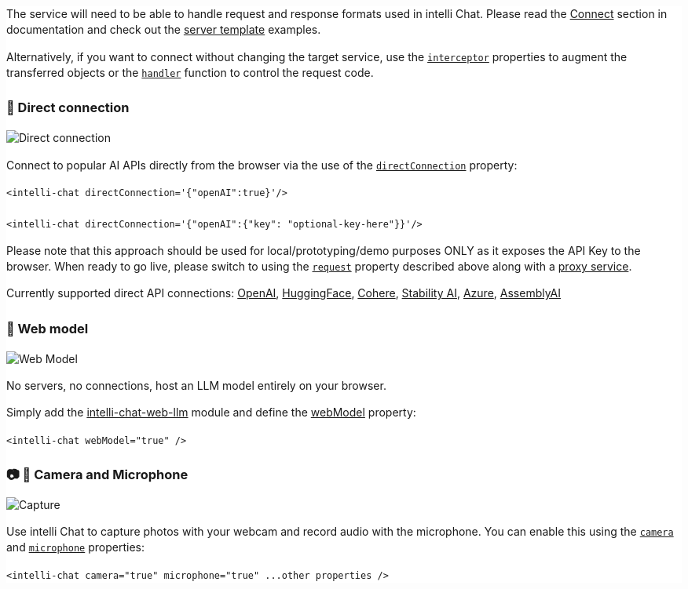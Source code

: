 The service will need to be able to handle request and response formats used in intelli Chat. Please read the [Connect](https://intellichat.dev/docs/connect) section in documentation and check out the [server template](https://intellichat.dev/examples/servers) examples.

Alternatively, if you want to connect without changing the target service, use the [`interceptor`](https://intellichat.dev/docs/interceptors) properties to augment the transferred objects or the [`handler`](https://intellichat.dev/docs/connect#Handler) function to control the request code.

### :electric_plug: Direct connection

![Direct connection](https://raw.githubusercontent.com/OvidijusParsiunas/intelli-chat/HEAD/assets/readme/direct-connect.png)

Connect to popular AI APIs directly from the browser via the use of the [`directConnection`](https://intellichat.dev/docs/directConnection/#directConnection) property:

```
<intelli-chat directConnection='{"openAI":true}'/>

<intelli-chat directConnection='{"openAI":{"key": "optional-key-here"}}'/>
```

Please note that this approach should be used for local/prototyping/demo purposes ONLY as it exposes the API Key to the browser. When ready to go live, please switch to using the [`request`](https://intellichat.dev/docs/connect#request) property described above along with a [proxy service](https://github.com/OvidijusParsiunas/intelli-chat/tree/main/example-servers).

Currently supported direct API connections:
[OpenAI](https://openai.com/blog/openai-api), [HuggingFace](https://huggingface.co/docs/api-inference/index), [Cohere](https://docs.cohere.com/docs), [Stability AI](https://stability.ai/), [Azure](https://learn.microsoft.com/en-gb/azure/cognitive-services/), [AssemblyAI](https://www.assemblyai.com/)

### :robot: Web model

![Web Model](https://github.com/OvidijusParsiunas/intelli-chat/assets/18709577/83936e6f-d0c1-42b7-ab61-ac75d7803660)

No servers, no connections, host an LLM model entirely on your browser.

Simply add the [intelli-chat-web-llm](https://intellichat.dev/examples/externalModules) module and define the [webModel](https://intellichat.dev/docs/webModel) property:

```
<intelli-chat webModel="true" />
```

### :camera: :microphone: Camera and Microphone

![Capture](https://raw.githubusercontent.com/OvidijusParsiunas/intelli-chat/HEAD/assets/readme/capture.png)

Use intelli Chat to capture photos with your webcam and record audio with the microphone. You can enable this using the [`camera`](https://intellichat.dev/docs/files#camera) and [`microphone`](https://intellichat.dev/docs/files#microphone) properties:

```
<intelli-chat camera="true" microphone="true" ...other properties />
```
